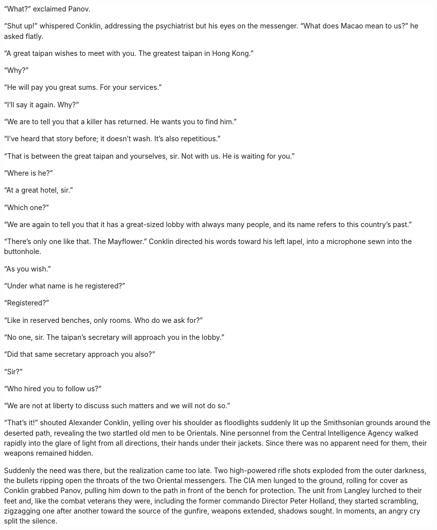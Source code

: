 “What?” exclaimed Panov.

“Shut up!” whispered Conklin, addressing the psychiatrist but his eyes on the
messenger. “What does Macao mean to us?” he asked flatly.

“A great taipan wishes to meet with you. The greatest taipan in Hong Kong.”

“Why?”

“He will pay you great sums. For your services.”

“I’ll say it again. Why?”

“We are to tell you that a killer has returned. He wants you to find him.”

“I’ve heard that story before; it doesn’t wash. It’s also repetitious.”

“That is between the great taipan and yourselves, sir. Not with us. He is
waiting for you.”

“Where is he?”

“At a great hotel, sir.”

“Which one?”

“We are again to tell you that it has a great-sized lobby with always many
people, and its name refers to this country’s past.”

“There’s only one like that. The Mayflower.” Conklin directed his words toward
his left lapel, into a microphone sewn into the buttonhole.

“As you wish.”

“Under what name is he registered?”

“Registered?”

“Like in reserved benches, only rooms. Who do we ask for?”

“No one, sir. The taipan’s secretary will approach you in the lobby.”

“Did that same secretary approach you also?”

“Sir?”

“Who hired you to follow us?”

“We are not at liberty to discuss such matters and we will not do so.”

“That’s it!” shouted Alexander Conklin, yelling over his shoulder as
floodlights suddenly lit up the Smithsonian grounds around the deserted path,
revealing the two startled old men to be Orientals. Nine personnel from the
Central Intelligence Agency walked rapidly into the glare of light from all
directions, their hands under their jackets. Since there was no apparent need
for them, their weapons remained hidden.

Suddenly the need was there, but the realization came too late. Two
high-powered rifle shots exploded from the outer darkness, the bullets ripping
open the throats of the two Oriental messengers. The CIA men lunged to the
ground, rolling for cover as Conklin grabbed Panov, pulling him down to the
path in front of the bench for protection. The unit from Langley lurched to
their feet and, like the combat veterans they were, including the former
commando Director Peter Holland, they started scrambling, zigzagging one after
another toward the source of the gunfire, weapons extended, shadows sought. In
moments, an angry cry split the silence.
